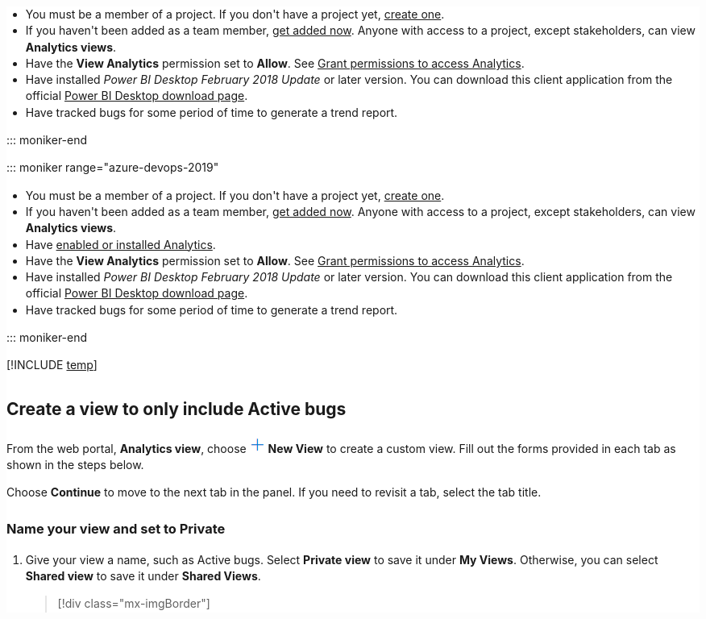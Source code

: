 - You must be a member of a project. If you don't have a project yet, [create one](../../boards/get-started/sign-up-invite-teammates.md). 
- If you haven't been added as a team member, [get added now](../../organizations/accounts/add-organization-users.md). Anyone with access to a project, except stakeholders, can view **Analytics views**.
- Have the **View Analytics** permission set to **Allow**. See [Grant permissions  to access Analytics](./analytics-security.md).
- Have installed *Power BI Desktop* *February 2018 Update* or later version. You can download this client application from the official [Power BI Desktop download page](https://powerbi.microsoft.com/desktop).
- Have tracked bugs for some period of time to generate a trend report. 

::: moniker-end

::: moniker range="azure-devops-2019"

- You must be a member of a project. If you don't have a project yet, [create one](../../boards/get-started/sign-up-invite-teammates.md). 
- If you haven't been added as a team member, [get added now](../../organizations/accounts/add-organization-users.md). Anyone with access to a project, except stakeholders, can view **Analytics views**.
- Have [enabled or installed Analytics](../dashboards/analytics-extension.md).
- Have the **View Analytics** permission set to **Allow**. See [Grant permissions  to access Analytics](./analytics-security.md).
- Have installed *Power BI Desktop* *February 2018 Update* or later version. You can download this client application from the official [Power BI Desktop download page](https://powerbi.microsoft.com/desktop).
- Have tracked bugs for some period of time to generate a trend report.  

::: moniker-end

[!INCLUDE [temp](../includes/analytics-open.md)] 


## Create a view to only include Active bugs

From the web portal, **Analytics view**, choose ![plus icon](../media/icons/blue-plus.png) **New View** to create a custom view. Fill out the forms provided in each tab as shown in the steps below. 

Choose **Continue** to move to the next tab in the panel. If you need to revisit a tab, select the tab title. 

### Name your view and set to Private  

1. Give your view a name, such as Active bugs. Select **Private view** to save it under **My Views**. Otherwise, you can select **Shared view** to save it under **Shared Views**.  

   > [!div class="mx-imgBorder"]